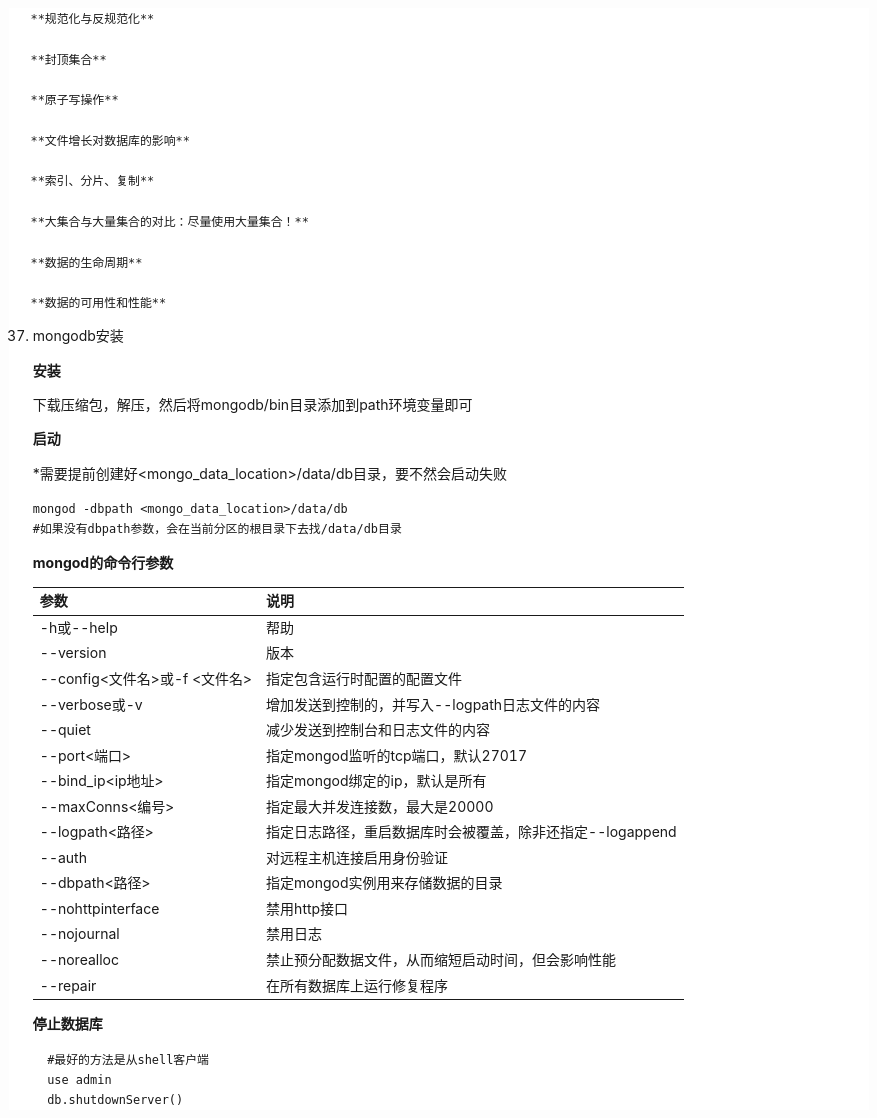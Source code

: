        **规范化与反规范化**
       
       **封顶集合**
       
       **原子写操作**
       
       **文件增长对数据库的影响**
       
       **索引、分片、复制**
       
       **大集合与大量集合的对比：尽量使用大量集合！**
       
       **数据的生命周期**
       
       **数据的可用性和性能**
       
37. mongodb安装
       
      **安装**
      
      下载压缩包，解压，然后将mongodb/bin目录添加到path环境变量即可
      
      **启动**
      
      *需要提前创建好<mongo_data_location>/data/db目录，要不然会启动失败
      
      ```
      mongod -dbpath <mongo_data_location>/data/db
      #如果没有dbpath参数，会在当前分区的根目录下去找/data/db目录
      ```
      
      **mongod的命令行参数**
      
      参数|说明
      ---|---
      -h或--help|帮助
      --version|版本
      --config<文件名>或-f <文件名>|指定包含运行时配置的配置文件
      --verbose或-v|增加发送到控制的，并写入--logpath日志文件的内容
      --quiet|减少发送到控制台和日志文件的内容
      --port<端口>|指定mongod监听的tcp端口，默认27017
      --bind_ip<ip地址>|指定mongod绑定的ip，默认是所有
      --maxConns<编号>|指定最大并发连接数，最大是20000
      --logpath<路径>|指定日志路径，重启数据库时会被覆盖，除非还指定--logappend
      --auth|对远程主机连接启用身份验证
      --dbpath<路径>|指定mongod实例用来存储数据的目录
      --nohttpinterface|禁用http接口
      --nojournal|禁用日志
      --norealloc|禁止预分配数据文件，从而缩短启动时间，但会影响性能
      --repair|在所有数据库上运行修复程序
      
      **停止数据库**
      
      ```
        #最好的方法是从shell客户端
        use admin
        db.shutdownServer()
      ```
      